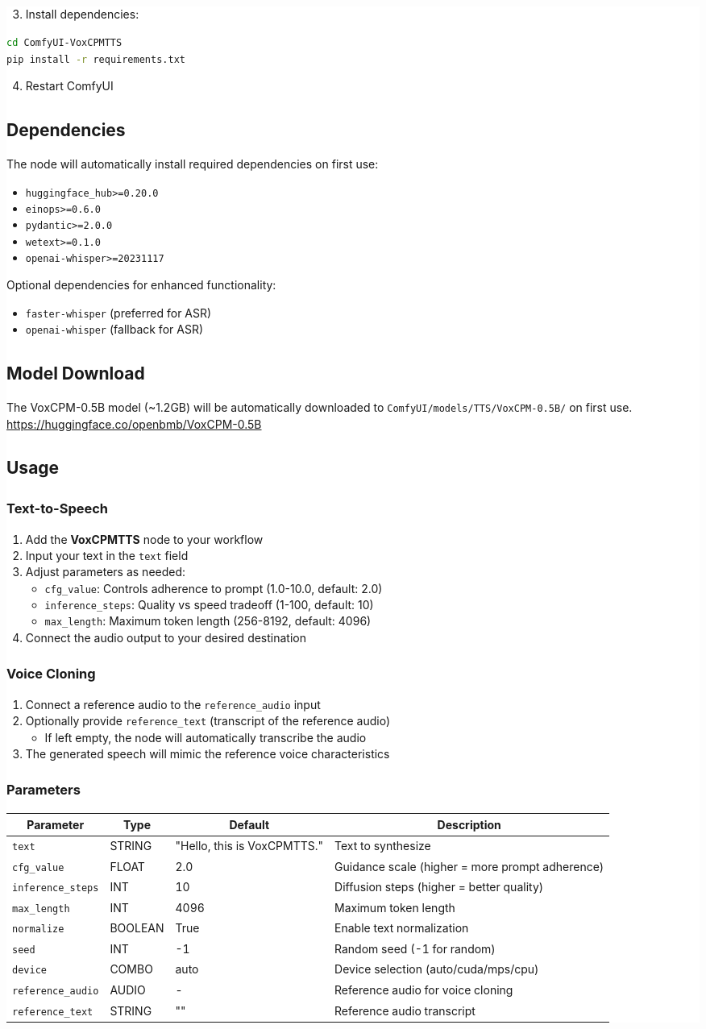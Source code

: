 3. Install dependencies:
```bash
cd ComfyUI-VoxCPMTTS
pip install -r requirements.txt
```

4. Restart ComfyUI

## Dependencies

The node will automatically install required dependencies on first use:
- `huggingface_hub>=0.20.0`
- `einops>=0.6.0`
- `pydantic>=2.0.0`
- `wetext>=0.1.0`
- `openai-whisper>=20231117`

Optional dependencies for enhanced functionality:
- `faster-whisper` (preferred for ASR)
- `openai-whisper` (fallback for ASR)

## Model Download
The VoxCPM-0.5B model (~1.2GB) will be automatically downloaded to `ComfyUI/models/TTS/VoxCPM-0.5B/` on first use.
https://huggingface.co/openbmb/VoxCPM-0.5B

## Usage

### Text-to-Speech

1. Add the **VoxCPMTTS** node to your workflow
2. Input your text in the `text` field
3. Adjust parameters as needed:
   - `cfg_value`: Controls adherence to prompt (1.0-10.0, default: 2.0)
   - `inference_steps`: Quality vs speed tradeoff (1-100, default: 10)
   - `max_length`: Maximum token length (256-8192, default: 4096)
4. Connect the audio output to your desired destination

### Voice Cloning

1. Connect a reference audio to the `reference_audio` input
2. Optionally provide `reference_text` (transcript of the reference audio)
   - If left empty, the node will automatically transcribe the audio
3. The generated speech will mimic the reference voice characteristics

### Parameters

| Parameter | Type | Default | Description |
|-----------|------|---------|-------------|
| `text` | STRING | "Hello, this is VoxCPMTTS." | Text to synthesize |
| `cfg_value` | FLOAT | 2.0 | Guidance scale (higher = more prompt adherence) |
| `inference_steps` | INT | 10 | Diffusion steps (higher = better quality) |
| `max_length` | INT | 4096 | Maximum token length |
| `normalize` | BOOLEAN | True | Enable text normalization |
| `seed` | INT | -1 | Random seed (-1 for random) |
| `device` | COMBO | auto | Device selection (auto/cuda/mps/cpu) |
| `reference_audio` | AUDIO | - | Reference audio for voice cloning |
| `reference_text` | STRING | "" | Reference audio transcript |